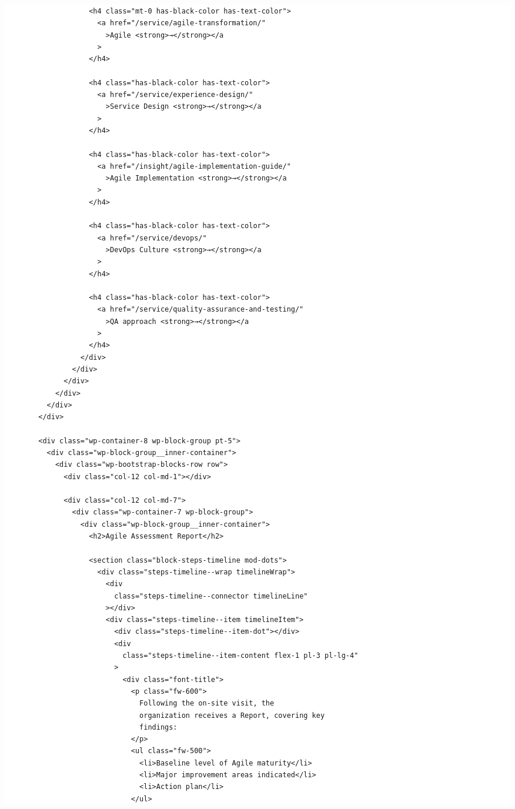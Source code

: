                        <h4 class="mt-0 has-black-color has-text-color">
                          <a href="/service/agile-transformation/"
                            >Agile <strong>→</strong></a
                          >
                        </h4>

                        <h4 class="has-black-color has-text-color">
                          <a href="/service/experience-design/"
                            >Service Design <strong>→</strong></a
                          >
                        </h4>

                        <h4 class="has-black-color has-text-color">
                          <a href="/insight/agile-implementation-guide/"
                            >Agile Implementation <strong>→</strong></a
                          >
                        </h4>

                        <h4 class="has-black-color has-text-color">
                          <a href="/service/devops/"
                            >DevOps Culture <strong>→</strong></a
                          >
                        </h4>

                        <h4 class="has-black-color has-text-color">
                          <a href="/service/quality-assurance-and-testing/"
                            >QA approach <strong>→</strong></a
                          >
                        </h4>
                      </div>
                    </div>
                  </div>
                </div>
              </div>
            </div>

            <div class="wp-container-8 wp-block-group pt-5">
              <div class="wp-block-group__inner-container">
                <div class="wp-bootstrap-blocks-row row">
                  <div class="col-12 col-md-1"></div>

                  <div class="col-12 col-md-7">
                    <div class="wp-container-7 wp-block-group">
                      <div class="wp-block-group__inner-container">
                        <h2>Agile Assessment Report</h2>

                        <section class="block-steps-timeline mod-dots">
                          <div class="steps-timeline--wrap timelineWrap">
                            <div
                              class="steps-timeline--connector timelineLine"
                            ></div>
                            <div class="steps-timeline--item timelineItem">
                              <div class="steps-timeline--item-dot"></div>
                              <div
                                class="steps-timeline--item-content flex-1 pl-3 pl-lg-4"
                              >
                                <div class="font-title">
                                  <p class="fw-600">
                                    Following the on-site visit, the
                                    organization receives a Report, covering key
                                    findings:
                                  </p>
                                  <ul class="fw-500">
                                    <li>Baseline level of Agile maturity</li>
                                    <li>Major improvement areas indicated</li>
                                    <li>Action plan</li>
                                  </ul>